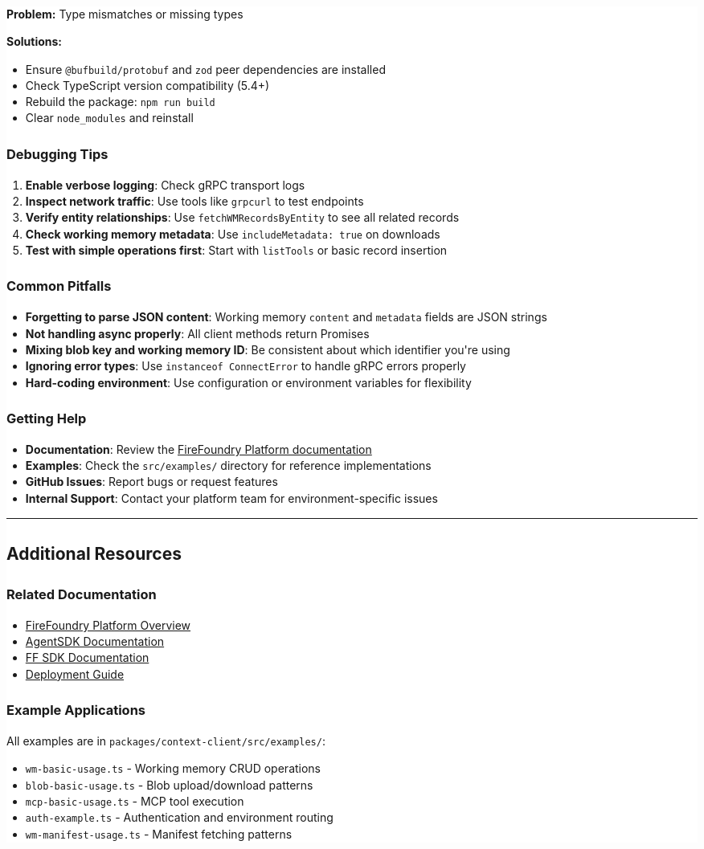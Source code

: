 **Problem:** Type mismatches or missing types

**Solutions:**
- Ensure `@bufbuild/protobuf` and `zod` peer dependencies are installed
- Check TypeScript version compatibility (5.4+)
- Rebuild the package: `npm run build`
- Clear `node_modules` and reinstall

### Debugging Tips

1. **Enable verbose logging**: Check gRPC transport logs
2. **Inspect network traffic**: Use tools like `grpcurl` to test endpoints
3. **Verify entity relationships**: Use `fetchWMRecordsByEntity` to see all related records
4. **Check working memory metadata**: Use `includeMetadata: true` on downloads
5. **Test with simple operations first**: Start with `listTools` or basic record insertion

### Common Pitfalls

- **Forgetting to parse JSON content**: Working memory `content` and `metadata` fields are JSON strings
- **Not handling async properly**: All client methods return Promises
- **Mixing blob key and working memory ID**: Be consistent about which identifier you're using
- **Ignoring error types**: Use `instanceof ConnectError` to handle gRPC errors properly
- **Hard-coding environment**: Use configuration or environment variables for flexibility

### Getting Help

- **Documentation**: Review the [FireFoundry Platform documentation](docs/README.md)
- **Examples**: Check the `src/examples/` directory for reference implementations
- **GitHub Issues**: Report bugs or request features
- **Internal Support**: Contact your platform team for environment-specific issues

---

## Additional Resources

### Related Documentation

- [FireFoundry Platform Overview](../docs/README.md)
- [AgentSDK Documentation](../packages/agent-sdk/)
- [FF SDK Documentation](../packages/ff-sdk/)
- [Deployment Guide](../docs/deployment.md)

### Example Applications

All examples are in `packages/context-client/src/examples/`:

- `wm-basic-usage.ts` - Working memory CRUD operations
- `blob-basic-usage.ts` - Blob upload/download patterns
- `mcp-basic-usage.ts` - MCP tool execution
- `auth-example.ts` - Authentication and environment routing
- `wm-manifest-usage.ts` - Manifest fetching patterns
